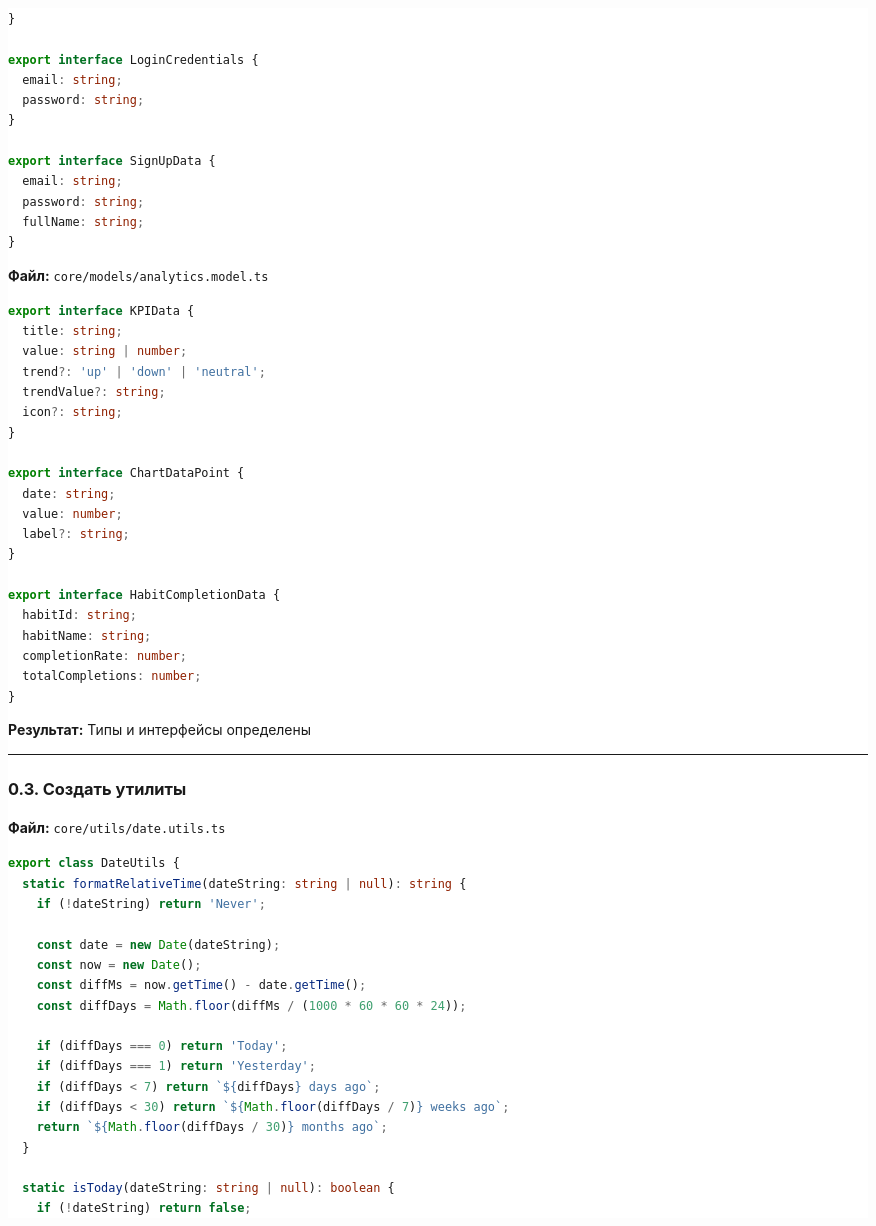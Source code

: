 ```typescript
}

export interface LoginCredentials {
  email: string;
  password: string;
}

export interface SignUpData {
  email: string;
  password: string;
  fullName: string;
}
```

**Файл:** `core/models/analytics.model.ts`

```typescript
export interface KPIData {
  title: string;
  value: string | number;
  trend?: 'up' | 'down' | 'neutral';
  trendValue?: string;
  icon?: string;
}

export interface ChartDataPoint {
  date: string;
  value: number;
  label?: string;
}

export interface HabitCompletionData {
  habitId: string;
  habitName: string;
  completionRate: number;
  totalCompletions: number;
}
```

**Результат:** Типы и интерфейсы определены

---

### 0.3. Создать утилиты
**Файл:** `core/utils/date.utils.ts`

```typescript
export class DateUtils {
  static formatRelativeTime(dateString: string | null): string {
    if (!dateString) return 'Never';
    
    const date = new Date(dateString);
    const now = new Date();
    const diffMs = now.getTime() - date.getTime();
    const diffDays = Math.floor(diffMs / (1000 * 60 * 60 * 24));
    
    if (diffDays === 0) return 'Today';
    if (diffDays === 1) return 'Yesterday';
    if (diffDays < 7) return `${diffDays} days ago`;
    if (diffDays < 30) return `${Math.floor(diffDays / 7)} weeks ago`;
    return `${Math.floor(diffDays / 30)} months ago`;
  }

  static isToday(dateString: string | null): boolean {
    if (!dateString) return false;
```